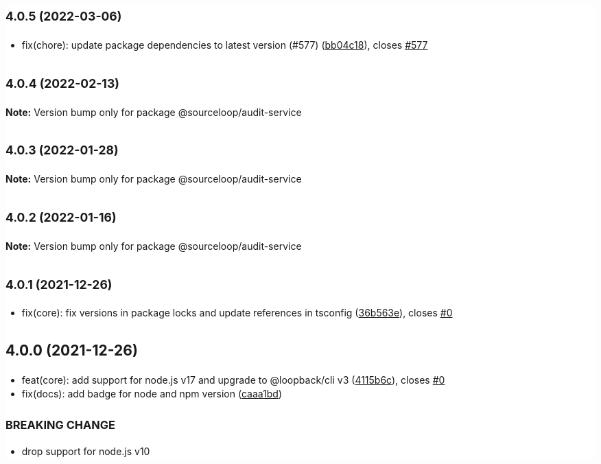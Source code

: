 



## <small>4.0.5 (2022-03-06)</small>

* fix(chore): update package dependencies to latest version (#577) ([bb04c18](https://github.com/sourcefuse/loopback4-microservice-catalog/commit/bb04c18)), closes [#577](https://github.com/sourcefuse/loopback4-microservice-catalog/issues/577)





## <small>4.0.4 (2022-02-13)</small>

**Note:** Version bump only for package @sourceloop/audit-service





## <small>4.0.3 (2022-01-28)</small>

**Note:** Version bump only for package @sourceloop/audit-service





## <small>4.0.2 (2022-01-16)</small>

**Note:** Version bump only for package @sourceloop/audit-service





## <small>4.0.1 (2021-12-26)</small>

* fix(core): fix versions in package locks and update references in tsconfig ([36b563e](https://github.com/sourcefuse/loopback4-microservice-catalog/commit/36b563e)), closes [#0](https://github.com/sourcefuse/loopback4-microservice-catalog/issues/0)





## 4.0.0 (2021-12-26)

* feat(core): add support for node.js v17 and upgrade to @loopback/cli v3 ([4115b6c](https://github.com/sourcefuse/loopback4-microservice-catalog/commit/4115b6c)), closes [#0](https://github.com/sourcefuse/loopback4-microservice-catalog/issues/0)
* fix(docs): add badge for node and npm version ([caaa1bd](https://github.com/sourcefuse/loopback4-microservice-catalog/commit/caaa1bd))


### BREAKING CHANGE

* drop support for node.js v10
